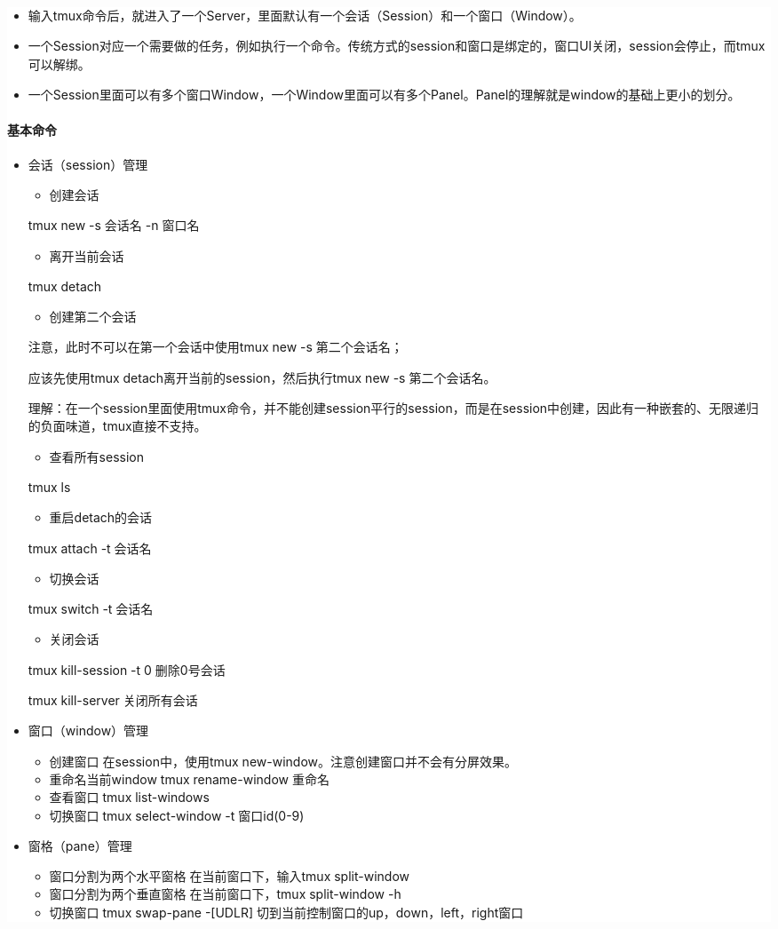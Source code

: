 - 输入tmux命令后，就进入了一个Server，里面默认有一个会话（Session）和一个窗口（Window）。

- 一个Session对应一个需要做的任务，例如执行一个命令。传统方式的session和窗口是绑定的，窗口UI关闭，session会停止，而tmux可以解绑。

- 一个Session里面可以有多个窗口Window，一个Window里面可以有多个Panel。Panel的理解就是window的基础上更小的划分。

#### 基本命令

+ 会话（session）管理
  + 创建会话

  tmux new -s 会话名 -n 窗口名

  + 离开当前会话

  tmux detach

  + 创建第二个会话

  注意，此时不可以在第一个会话中使用tmux new -s 第二个会话名；

  应该先使用tmux detach离开当前的session，然后执行tmux new -s 第二个会话名。

  理解：在一个session里面使用tmux命令，并不能创建session平行的session，而是在session中创建，因此有一种嵌套的、无限递归的负面味道，tmux直接不支持。

  + 查看所有session

  tmux ls

  + 重启detach的会话

  tmux attach -t 会话名

  + 切换会话

  tmux switch -t 会话名

  + 关闭会话

  tmux kill-session -t 0 删除0号会话

  tmux kill-server 关闭所有会话

+ 窗口（window）管理
  + 创建窗口
  在session中，使用tmux new-window。注意创建窗口并不会有分屏效果。
  + 重命名当前window
  tmux rename-window 重命名
  + 查看窗口
  tmux list-windows
  + 切换窗口
  tmux select-window -t 窗口id(0-9)

+ 窗格（pane）管理
  + 窗口分割为两个水平窗格
  在当前窗口下，输入tmux split-window
  + 窗口分割为两个垂直窗格
  在当前窗口下，tmux split-window -h
  + 切换窗口
  tmux swap-pane -\[UDLR\] 切到当前控制窗口的up，down，left，right窗口
